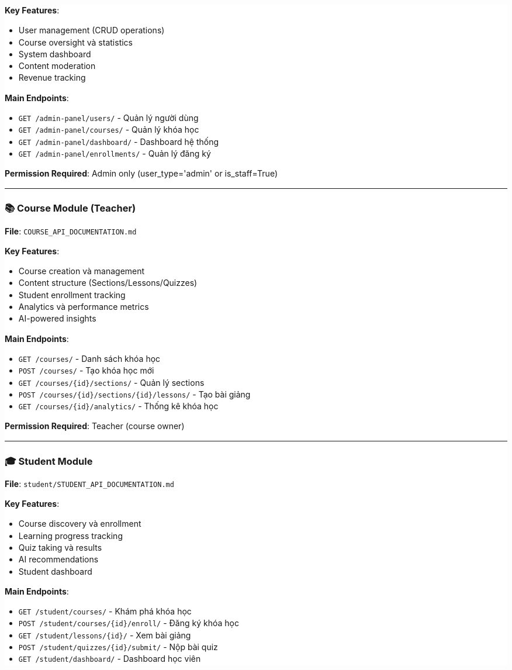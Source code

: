 **Key Features**:
- User management (CRUD operations)
- Course oversight và statistics
- System dashboard
- Content moderation
- Revenue tracking

**Main Endpoints**:
- `GET /admin-panel/users/` - Quản lý người dùng
- `GET /admin-panel/courses/` - Quản lý khóa học
- `GET /admin-panel/dashboard/` - Dashboard hệ thống
- `GET /admin-panel/enrollments/` - Quản lý đăng ký

**Permission Required**: Admin only (user_type='admin' or is_staff=True)

---

### 📚 Course Module (Teacher)
**File**: `COURSE_API_DOCUMENTATION.md`

**Key Features**:
- Course creation và management
- Content structure (Sections/Lessons/Quizzes)
- Student enrollment tracking
- Analytics và performance metrics
- AI-powered insights

**Main Endpoints**:
- `GET /courses/` - Danh sách khóa học
- `POST /courses/` - Tạo khóa học mới
- `GET /courses/{id}/sections/` - Quản lý sections
- `POST /courses/{id}/sections/{id}/lessons/` - Tạo bài giảng
- `GET /courses/{id}/analytics/` - Thống kê khóa học

**Permission Required**: Teacher (course owner)

---

### 🎓 Student Module
**File**: `student/STUDENT_API_DOCUMENTATION.md`

**Key Features**:
- Course discovery và enrollment
- Learning progress tracking
- Quiz taking và results
- AI recommendations
- Student dashboard

**Main Endpoints**:
- `GET /student/courses/` - Khám phá khóa học
- `POST /student/courses/{id}/enroll/` - Đăng ký khóa học
- `GET /student/lessons/{id}/` - Xem bài giảng
- `POST /student/quizzes/{id}/submit/` - Nộp bài quiz
- `GET /student/dashboard/` - Dashboard học viên
